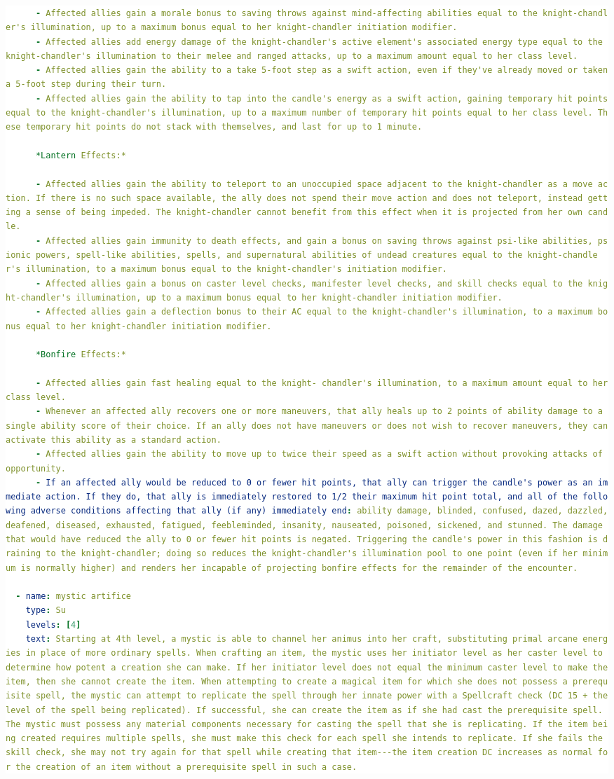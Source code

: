 ```yaml
      - Affected allies gain a morale bonus to saving throws against mind-affecting abilities equal to the knight-chandler's illumination, up to a maximum bonus equal to her knight-chandler initiation modifier.
      - Affected allies add energy damage of the knight-chandler's active element's associated energy type equal to the knight-chandler's illumination to their melee and ranged attacks, up to a maximum amount equal to her class level.
      - Affected allies gain the ability to a take 5-foot step as a swift action, even if they've already moved or taken a 5-foot step during their turn.
      - Affected allies gain the ability to tap into the candle's energy as a swift action, gaining temporary hit points equal to the knight-chandler's illumination, up to a maximum number of temporary hit points equal to her class level. These temporary hit points do not stack with themselves, and last for up to 1 minute.

      *Lantern Effects:*

      - Affected allies gain the ability to teleport to an unoccupied space adjacent to the knight-chandler as a move action. If there is no such space available, the ally does not spend their move action and does not teleport, instead getting a sense of being impeded. The knight-chandler cannot benefit from this effect when it is projected from her own candle.
      - Affected allies gain immunity to death effects, and gain a bonus on saving throws against psi-like abilities, psionic powers, spell-like abilities, spells, and supernatural abilities of undead creatures equal to the knight-chandler's illumination, to a maximum bonus equal to the knight-chandler's initiation modifier.
      - Affected allies gain a bonus on caster level checks, manifester level checks, and skill checks equal to the knight-chandler's illumination, up to a maximum bonus equal to her knight-chandler initiation modifier.
      - Affected allies gain a deflection bonus to their AC equal to the knight-chandler's illumination, to a maximum bonus equal to her knight-chandler initiation modifier.

      *Bonfire Effects:*

      - Affected allies gain fast healing equal to the knight- chandler's illumination, to a maximum amount equal to her class level.
      - Whenever an affected ally recovers one or more maneuvers, that ally heals up to 2 points of ability damage to a single ability score of their choice. If an ally does not have maneuvers or does not wish to recover maneuvers, they can activate this ability as a standard action.
      - Affected allies gain the ability to move up to twice their speed as a swift action without provoking attacks of opportunity.
      - If an affected ally would be reduced to 0 or fewer hit points, that ally can trigger the candle's power as an immediate action. If they do, that ally is immediately restored to 1/2 their maximum hit point total, and all of the following adverse conditions affecting that ally (if any) immediately end: ability damage, blinded, confused, dazed, dazzled, deafened, diseased, exhausted, fatigued, feebleminded, insanity, nauseated, poisoned, sickened, and stunned. The damage that would have reduced the ally to 0 or fewer hit points is negated. Triggering the candle's power in this fashion is draining to the knight-chandler; doing so reduces the knight-chandler's illumination pool to one point (even if her minimum is normally higher) and renders her incapable of projecting bonfire effects for the remainder of the encounter.

  - name: mystic artifice
    type: Su
    levels: [4]
    text: Starting at 4th level, a mystic is able to channel her animus into her craft, substituting primal arcane energies in place of more ordinary spells. When crafting an item, the mystic uses her initiator level as her caster level to determine how potent a creation she can make. If her initiator level does not equal the minimum caster level to make the item, then she cannot create the item. When attempting to create a magical item for which she does not possess a prerequisite spell, the mystic can attempt to replicate the spell through her innate power with a Spellcraft check (DC 15 + the level of the spell being replicated). If successful, she can create the item as if she had cast the prerequisite spell. The mystic must possess any material components necessary for casting the spell that she is replicating. If the item being created requires multiple spells, she must make this check for each spell she intends to replicate. If she fails the skill check, she may not try again for that spell while creating that item---the item creation DC increases as normal for the creation of an item without a prerequisite spell in such a case.
```